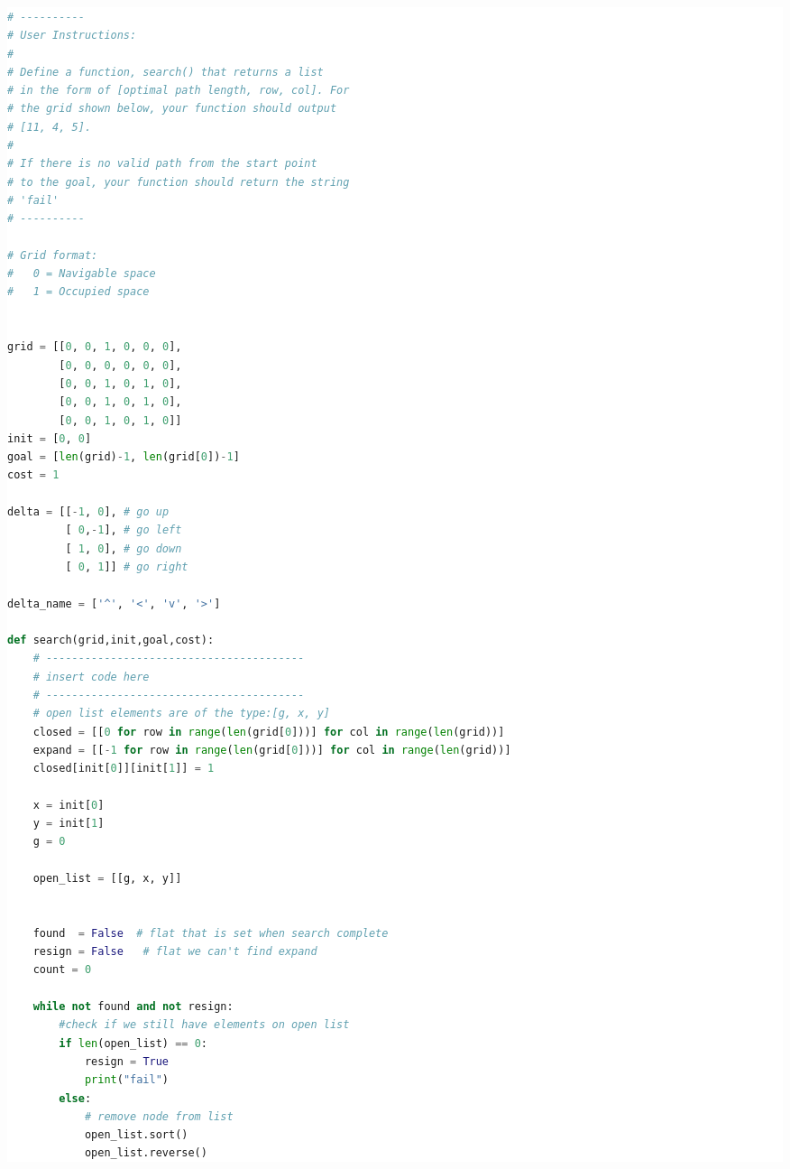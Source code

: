 ```python
# ----------
# User Instructions:
# 
# Define a function, search() that returns a list
# in the form of [optimal path length, row, col]. For
# the grid shown below, your function should output
# [11, 4, 5].
#
# If there is no valid path from the start point
# to the goal, your function should return the string
# 'fail'
# ----------

# Grid format:
#   0 = Navigable space
#   1 = Occupied space


grid = [[0, 0, 1, 0, 0, 0],
        [0, 0, 0, 0, 0, 0],
        [0, 0, 1, 0, 1, 0],
        [0, 0, 1, 0, 1, 0],
        [0, 0, 1, 0, 1, 0]]
init = [0, 0]
goal = [len(grid)-1, len(grid[0])-1]
cost = 1

delta = [[-1, 0], # go up
         [ 0,-1], # go left
         [ 1, 0], # go down
         [ 0, 1]] # go right

delta_name = ['^', '<', 'v', '>']

def search(grid,init,goal,cost):
    # ----------------------------------------
    # insert code here
    # ----------------------------------------
    # open list elements are of the type:[g, x, y]
    closed = [[0 for row in range(len(grid[0]))] for col in range(len(grid))] 
    expand = [[-1 for row in range(len(grid[0]))] for col in range(len(grid))]
    closed[init[0]][init[1]] = 1
    
    x = init[0]
    y = init[1]
    g = 0
    
    open_list = [[g, x, y]]
    
    
    found  = False  # flat that is set when search complete
    resign = False   # flat we can't find expand
    count = 0
    
    while not found and not resign:
        #check if we still have elements on open list
        if len(open_list) == 0:
            resign = True
            print("fail")
        else:
            # remove node from list
            open_list.sort()
            open_list.reverse()
```